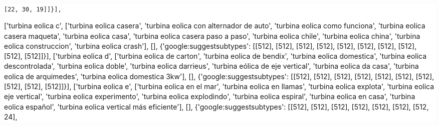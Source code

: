     [22, 30, 19]]}],
 ['turbina eolica  c',
  ['turbina eolica casera',
   'turbina eolica con alternador de auto',
   'turbina eolica como funciona',
   'turbina eolica casera maqueta',
   'turbina eolica casa',
   'turbina eolica casera paso a paso',
   'turbina eolica chile',
   'turbina eolica china',
   'turbina eolica construccion',
   'turbina eolica crash'],
  [],
  {'google:suggestsubtypes': [[512],
    [512],
    [512],
    [512],
    [512],
    [512],
    [512],
    [512],
    [512],
    [512]]}],
 ['turbina eolica  d',
  ['turbina eolica de carton',
   'turbina eolica de bendix',
   'turbina eolica domestica',
   'turbina eolica descontrolada',
   'turbina eolica doble',
   'turbina eolica darrieus',
   'turbina eólica de eje vertical',
   'turbina eolica da casa',
   'turbina eolica de arquimedes',
   'turbina eolica domestica 3kw'],
  [],
  {'google:suggestsubtypes': [[512],
    [512],
    [512],
    [512],
    [512],
    [512],
    [512],
    [512],
    [512],
    [512]]}],
 ['turbina eolica  e',
  ['turbina eolica en el mar',
   'turbina eolica en llamas',
   'turbina eolica explota',
   'turbina eolica eje vertical',
   'turbina eolica experimento',
   'turbina eolica explodindo',
   'turbina eolica espiral',
   'turbina eolica en casa',
   'turbina eolica español',
   'turbina eolica vertical más eficiente'],
  [],
  {'google:suggestsubtypes': [[512],
    [512],
    [512],
    [512],
    [512],
    [512],
    [512, 24],